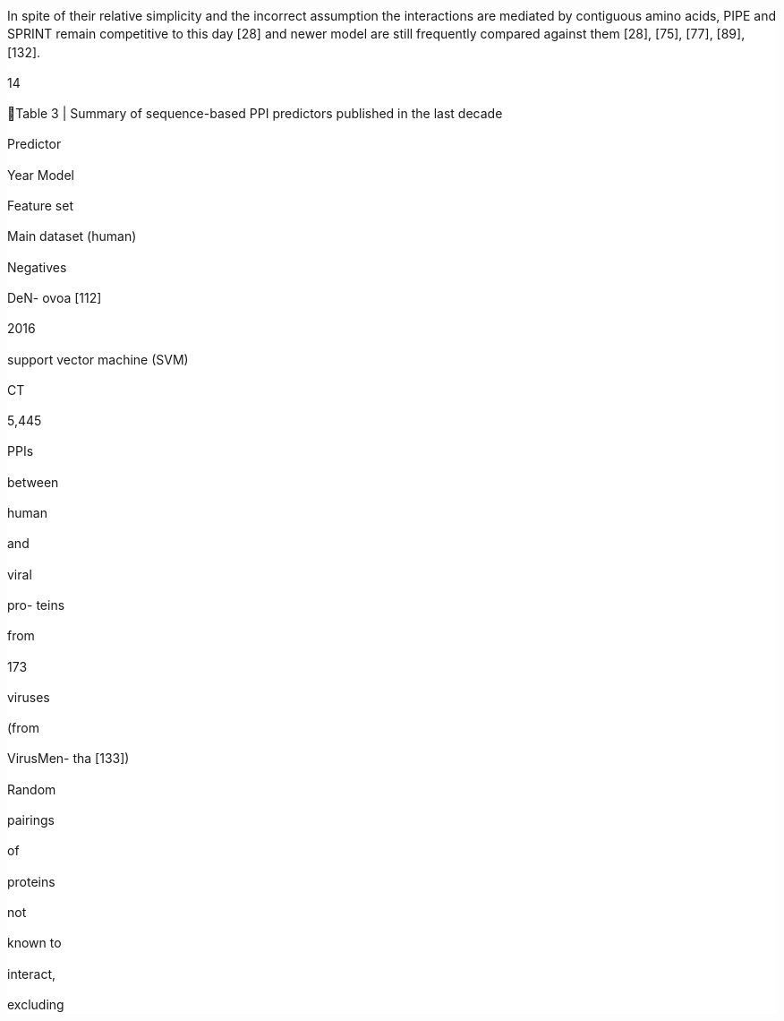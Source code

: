 In spite of their relative simplicity and the incorrect assumption the interactions are mediated by contiguous amino acids, PIPE and SPRINT remain competitive to this day [28] and newer model are still frequently compared against them [28], [75], [77], [89], [132].

14

Table 3 | Summary of sequence-based PPI predictors published in the last decade

Predictor

Year Model

Feature set

Main dataset (human)

Negatives

DeN- ovoa [112]

2016

support vector machine (SVM)

CT

5,445

PPIs

between

human

and

viral

pro- teins

from

173

viruses

(from

VirusMen- tha [133])

Random

pairings

of

proteins

not

known to

interact,

excluding
